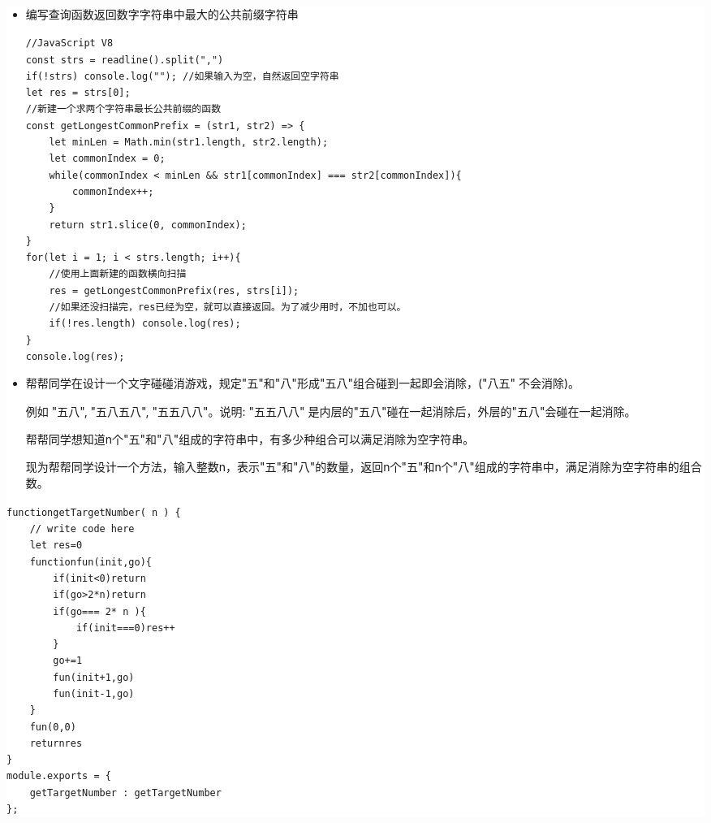 * 编写查询函数返回数字字符串中最大的公共前缀字符串

  ```
  //JavaScript V8
  const strs = readline().split(",")
  if(!strs) console.log(""); //如果输入为空，自然返回空字符串
  let res = strs[0];
  //新建一个求两个字符串最长公共前缀的函数
  const getLongestCommonPrefix = (str1, str2) => {
      let minLen = Math.min(str1.length, str2.length);
      let commonIndex = 0;
      while(commonIndex < minLen && str1[commonIndex] === str2[commonIndex]){
          commonIndex++;
      }
      return str1.slice(0, commonIndex);
  }
  for(let i = 1; i < strs.length; i++){
      //使用上面新建的函数横向扫描
      res = getLongestCommonPrefix(res, strs[i]);
      //如果还没扫描完，res已经为空，就可以直接返回。为了减少用时，不加也可以。
      if(!res.length) console.log(res);
  }
  console.log(res);
  ```

*  帮帮同学在设计一个文字碰碰消游戏，规定"五"和"八"形成"五八"组合碰到一起即会消除，("八五" 不会消除)。

   例如 "五八", "五八五八", "五五八八"。说明: "五五八八" 是内层的"五八"碰在一起消除后，外层的"五八"会碰在一起消除。

   帮帮同学想知道n个"五"和"八"组成的字符串中，有多少种组合可以满足消除为空字符串。

   现为帮帮同学设计一个方法，输入整数n，表示"五"和"八"的数量，返回n个"五"和n个"八"组成的字符串中，满足消除为空字符串的组合数。

  ```
  functiongetTargetNumber( n ) {
      // write code here
      let res=0
      functionfun(init,go){
          if(init<0)return
          if(go>2*n)return
          if(go=== 2* n ){
              if(init===0)res++
          }
          go+=1
          fun(init+1,go)
          fun(init-1,go)
      }
      fun(0,0)
      returnres
  }
  module.exports = {
      getTargetNumber : getTargetNumber
  };
  ```

  